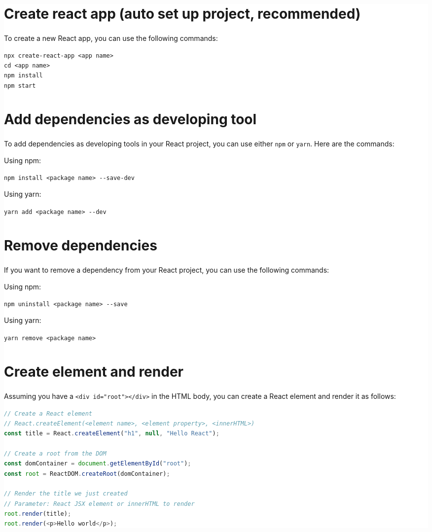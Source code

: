 # Create react app (auto set up project, recommended)

To create a new React app, you can use the following commands:

```shell
npx create-react-app <app name>
cd <app name>
npm install
npm start
```

# Add dependencies as developing tool

To add dependencies as developing tools in your React project, you can use either `npm` or `yarn`. Here are the commands:

Using npm:

```shell
npm install <package name> --save-dev
```

Using yarn:

```shell
yarn add <package name> --dev
```

# Remove dependencies

If you want to remove a dependency from your React project, you can use the following commands:

Using npm:

```shell
npm uninstall <package name> --save
```

Using yarn:

```shell
yarn remove <package name>
```

# Create element and render

Assuming you have a `<div id="root"></div>` in the HTML body, you can create a React element and render it as follows:

```javascript
// Create a React element
// React.createElement(<element name>, <element property>, <innerHTML>)
const title = React.createElement("h1", null, "Hello React");

// Create a root from the DOM
const domContainer = document.getElementById("root");
const root = ReactDOM.createRoot(domContainer);

// Render the title we just created
// Parameter: React JSX element or innerHTML to render
root.render(title);
root.render(<p>Hello world</p>);
```
